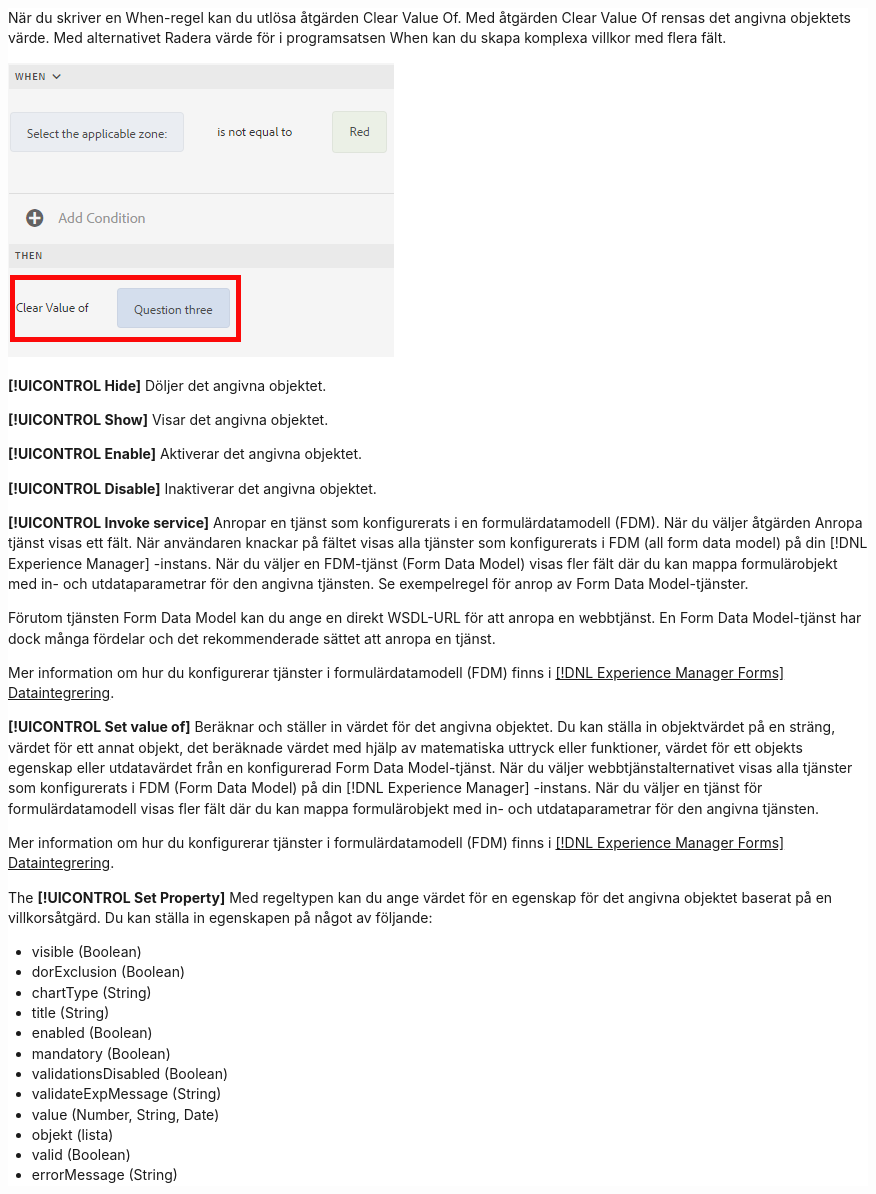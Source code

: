 När du skriver en When-regel kan du utlösa åtgärden Clear Value Of. Med åtgärden Clear Value Of rensas det angivna objektets värde. Med alternativet Radera värde för i programsatsen When kan du skapa komplexa villkor med flera fält.

![Rensa värdet för](assets/clearvalueof1.png)

**[!UICONTROL Hide]** Döljer det angivna objektet.

**[!UICONTROL Show]** Visar det angivna objektet.

**[!UICONTROL Enable]** Aktiverar det angivna objektet.

**[!UICONTROL Disable]** Inaktiverar det angivna objektet.

**[!UICONTROL Invoke service]** Anropar en tjänst som konfigurerats i en formulärdatamodell (FDM). När du väljer åtgärden Anropa tjänst visas ett fält. När användaren knackar på fältet visas alla tjänster som konfigurerats i FDM (all form data model) på din [!DNL Experience Manager] -instans. När du väljer en FDM-tjänst (Form Data Model) visas fler fält där du kan mappa formulärobjekt med in- och utdataparametrar för den angivna tjänsten. Se exempelregel för anrop av Form Data Model-tjänster.

Förutom tjänsten Form Data Model kan du ange en direkt WSDL-URL för att anropa en webbtjänst. En Form Data Model-tjänst har dock många fördelar och det rekommenderade sättet att anropa en tjänst.

Mer information om hur du konfigurerar tjänster i formulärdatamodell (FDM) finns i [[!DNL Experience Manager Forms] Dataintegrering](data-integration.md).

**[!UICONTROL Set value of]** Beräknar och ställer in värdet för det angivna objektet. Du kan ställa in objektvärdet på en sträng, värdet för ett annat objekt, det beräknade värdet med hjälp av matematiska uttryck eller funktioner, värdet för ett objekts egenskap eller utdatavärdet från en konfigurerad Form Data Model-tjänst. När du väljer webbtjänstalternativet visas alla tjänster som konfigurerats i FDM (Form Data Model) på din [!DNL Experience Manager] -instans. När du väljer en tjänst för formulärdatamodell visas fler fält där du kan mappa formulärobjekt med in- och utdataparametrar för den angivna tjänsten.

Mer information om hur du konfigurerar tjänster i formulärdatamodell (FDM) finns i [[!DNL Experience Manager Forms] Dataintegrering](data-integration.md).

The **[!UICONTROL Set Property]** Med regeltypen kan du ange värdet för en egenskap för det angivna objektet baserat på en villkorsåtgärd. Du kan ställa in egenskapen på något av följande:
* visible (Boolean)
* dorExclusion (Boolean)
* chartType (String)
* title (String)
* enabled (Boolean)
* mandatory (Boolean)
* validationsDisabled (Boolean)
* validateExpMessage (String)
* value (Number, String, Date)
* objekt (lista)
* valid (Boolean)
* errorMessage (String)
